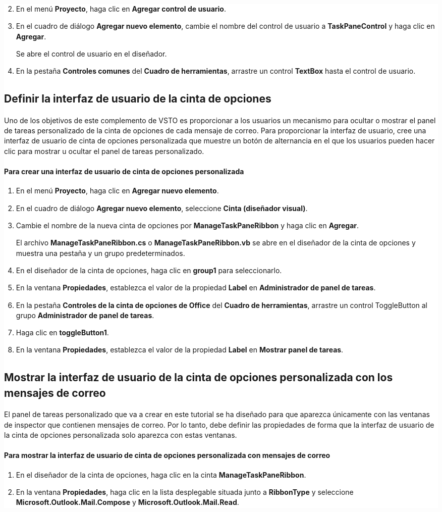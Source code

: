 2.  En el menú **Proyecto**, haga clic en **Agregar control de usuario**.  
  
3.  En el cuadro de diálogo **Agregar nuevo elemento**, cambie el nombre del control de usuario a **TaskPaneControl** y haga clic en **Agregar**.  
  
     Se abre el control de usuario en el diseñador.  
  
4.  En la pestaña **Controles comunes** del **Cuadro de herramientas**, arrastre un control **TextBox** hasta el control de usuario.  
  
## Definir la interfaz de usuario de la cinta de opciones  
 Uno de los objetivos de este complemento de VSTO es proporcionar a los usuarios un mecanismo para ocultar o mostrar el panel de tareas personalizado de la cinta de opciones de cada mensaje de correo. Para proporcionar la interfaz de usuario, cree una interfaz de usuario de cinta de opciones personalizada que muestre un botón de alternancia en el que los usuarios pueden hacer clic para mostrar u ocultar el panel de tareas personalizado.  
  
#### Para crear una interfaz de usuario de cinta de opciones personalizada  
  
1.  En el menú **Proyecto**, haga clic en **Agregar nuevo elemento**.  
  
2.  En el cuadro de diálogo **Agregar nuevo elemento**, seleccione **Cinta \(diseñador visual\)**.  
  
3.  Cambie el nombre de la nueva cinta de opciones por **ManageTaskPaneRibbon** y haga clic en **Agregar**.  
  
     El archivo **ManageTaskPaneRibbon.cs** o **ManageTaskPaneRibbon.vb** se abre en el diseñador de la cinta de opciones y muestra una pestaña y un grupo predeterminados.  
  
4.  En el diseñador de la cinta de opciones, haga clic en **group1** para seleccionarlo.  
  
5.  En la ventana **Propiedades**, establezca el valor de la propiedad **Label** en **Administrador de panel de tareas**.  
  
6.  En la pestaña **Controles de la cinta de opciones de Office** del **Cuadro de herramientas**, arrastre un control ToggleButton al grupo **Administrador de panel de tareas**.  
  
7.  Haga clic en **toggleButton1**.  
  
8.  En la ventana **Propiedades**, establezca el valor de la propiedad **Label** en **Mostrar panel de tareas**.  
  
## Mostrar la interfaz de usuario de la cinta de opciones personalizada con los mensajes de correo  
 El panel de tareas personalizado que va a crear en este tutorial se ha diseñado para que aparezca únicamente con las ventanas de inspector que contienen mensajes de correo. Por lo tanto, debe definir las propiedades de forma que la interfaz de usuario de la cinta de opciones personalizada solo aparezca con estas ventanas.  
  
#### Para mostrar la interfaz de usuario de cinta de opciones personalizada con mensajes de correo  
  
1.  En el diseñador de la cinta de opciones, haga clic en la cinta **ManageTaskPaneRibbon**.  
  
2.  En la ventana **Propiedades**, haga clic en la lista desplegable situada junto a **RibbonType** y seleccione **Microsoft.Outlook.Mail.Compose** y **Microsoft.Outlook.Mail.Read**.  
  